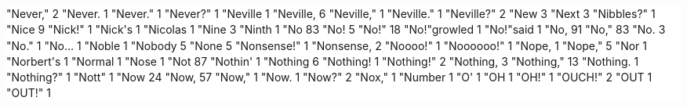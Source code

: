 "Never,"	2
"Never.	1
"Never."	1
"Never?"	1
"Neville	1
"Neville,	6
"Neville,"	1
"Neville."	1
"Neville?"	2
"New	3
"Next	3
"Nibbles?"	1
"Nice	9
"Nick!"	1
"Nick's	1
"Nicolas	1
"Nine	3
"Ninth	1
"No	83
"No!	5
"No!"	18
"No!"growled	1
"No!"said	1
"No,	91
"No,"	83
"No.	3
"No."	1
"No...	1
"Noble	1
"Nobody	5
"None	5
"Nonsense!"	1
"Nonsense,	2
"Noooo!"	1
"Noooooo!"	1
"Nope,	1
"Nope,"	5
"Nor	1
"Norbert's	1
"Normal	1
"Nose	1
"Not	87
"Nothin'	1
"Nothing	6
"Nothing!	1
"Nothing!"	2
"Nothing,	3
"Nothing,"	13
"Nothing.	1
"Nothing?"	1
"Nott"	1
"Now	24
"Now,	57
"Now,"	1
"Now.	1
"Now?"	2
"Nox,"	1
"Number	1
"O'	1
"OH	1
"OH!"	1
"OUCH!"	2
"OUT	1
"OUT!"	1